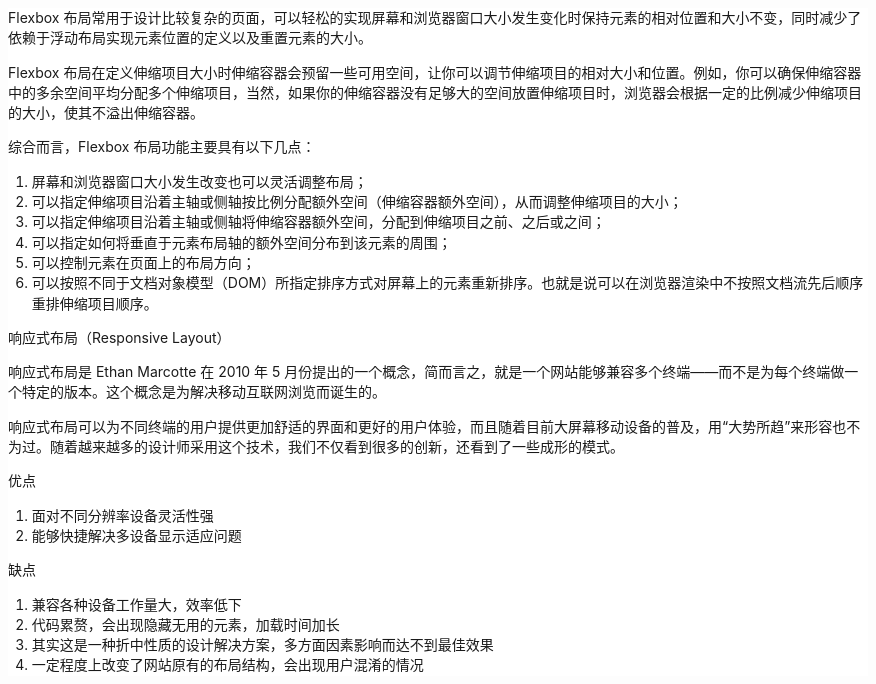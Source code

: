 Flexbox 布局常用于设计比较复杂的页面，可以轻松的实现屏幕和浏览器窗口大小发生变化时保持元素的相对位置和大小不变，同时减少了依赖于浮动布局实现元素位置的定义以及重置元素的大小。

Flexbox 布局在定义伸缩项目大小时伸缩容器会预留一些可用空间，让你可以调节伸缩项目的相对大小和位置。例如，你可以确保伸缩容器中的多余空间平均分配多个伸缩项目，当然，如果你的伸缩容器没有足够大的空间放置伸缩项目时，浏览器会根据一定的比例减少伸缩项目的大小，使其不溢出伸缩容器。

综合而言，Flexbox 布局功能主要具有以下几点：

1. 屏幕和浏览器窗口大小发生改变也可以灵活调整布局；
2. 可以指定伸缩项目沿着主轴或侧轴按比例分配额外空间（伸缩容器额外空间），从而调整伸缩项目的大小；
3. 可以指定伸缩项目沿着主轴或侧轴将伸缩容器额外空间，分配到伸缩项目之前、之后或之间；
4. 可以指定如何将垂直于元素布局轴的额外空间分布到该元素的周围；
5. 可以控制元素在页面上的布局方向；
6. 可以按照不同于文档对象模型（DOM）所指定排序方式对屏幕上的元素重新排序。也就是说可以在浏览器渲染中不按照文档流先后顺序重排伸缩项目顺序。

响应式布局（Responsive Layout）

响应式布局是 Ethan Marcotte 在 2010 年 5 月份提出的一个概念，简而言之，就是一个网站能够兼容多个终端——而不是为每个终端做一个特定的版本。这个概念是为解决移动互联网浏览而诞生的。

响应式布局可以为不同终端的用户提供更加舒适的界面和更好的用户体验，而且随着目前大屏幕移动设备的普及，用“大势所趋”来形容也不为过。随着越来越多的设计师采用这个技术，我们不仅看到很多的创新，还看到了一些成形的模式。

优点

1. 面对不同分辨率设备灵活性强
2. 能够快捷解决多设备显示适应问题

缺点

1. 兼容各种设备工作量大，效率低下
2. 代码累赘，会出现隐藏无用的元素，加载时间加长
3. 其实这是一种折中性质的设计解决方案，多方面因素影响而达不到最佳效果
4. 一定程度上改变了网站原有的布局结构，会出现用户混淆的情况
